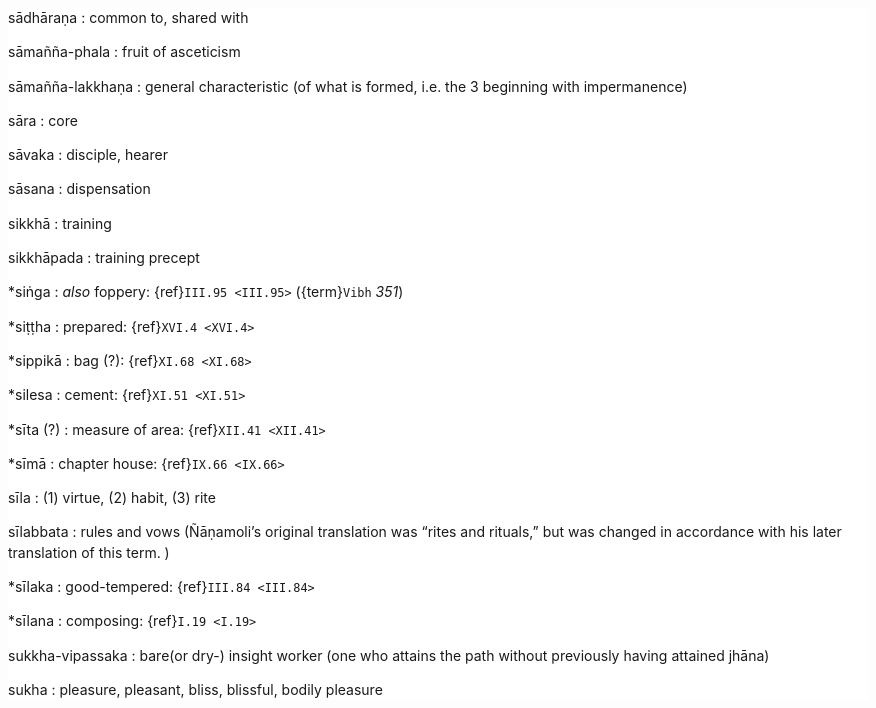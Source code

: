 sādhāraṇa
: common to, shared with

sāmañña-phala
: fruit of asceticism

sāmañña-lakkhaṇa
: general characteristic (of what is formed, i.e. the 3 beginning with impermanence) 

sāra
: core

sāvaka
: disciple, hearer

sāsana
: dispensation

sikkhā
: training

sikkhāpada
: training precept

\*siṅga
: *also* foppery: {ref}`III.95 <III.95>` ({term}`Vibh`  *351*)

\*siṭṭha
: prepared: {ref}`XVI.4 <XVI.4>`

\*sippikā
: bag (?): {ref}`XI.68 <XI.68>`

\*silesa
: cement: {ref}`XI.51 <XI.51>`

\*sīta (?)
: measure of area: {ref}`XII.41 <XII.41>`

\*sīmā
: chapter house: {ref}`IX.66 <IX.66>`

sīla
: (1) virtue, (2) habit, (3) rite

sīlabbata
: rules and vows (Ñāṇamoli’s original translation was “rites and rituals,” but was changed in accordance with his later translation of this term. ) 

\*sīlaka
: good-tempered: {ref}`III.84 <III.84>`

\*sīlana
: composing: {ref}`I.19 <I.19>`

sukkha-vipassaka
: bare(or dry-) insight worker (one who attains the path without previously having attained jhāna) 

sukha
: pleasure, pleasant, bliss, blissful, bodily pleasure
